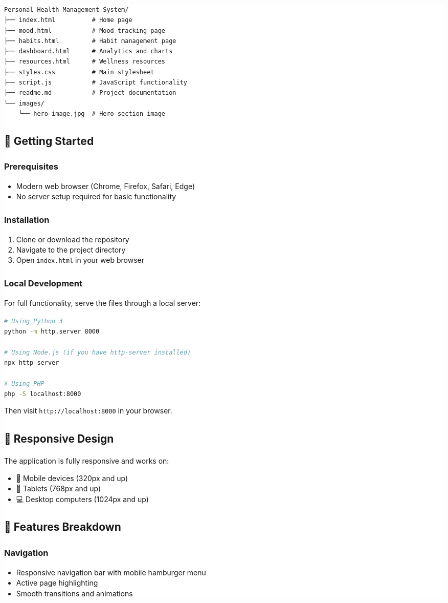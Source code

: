 ```
Personal Health Management System/
├── index.html          # Home page
├── mood.html           # Mood tracking page
├── habits.html         # Habit management page
├── dashboard.html      # Analytics and charts
├── resources.html      # Wellness resources
├── styles.css          # Main stylesheet
├── script.js           # JavaScript functionality
├── readme.md           # Project documentation
└── images/
    └── hero-image.jpg  # Hero section image
```

## 🚀 Getting Started

### Prerequisites
- Modern web browser (Chrome, Firefox, Safari, Edge)
- No server setup required for basic functionality

### Installation
1. Clone or download the repository
2. Navigate to the project directory
3. Open `index.html` in your web browser

### Local Development
For full functionality, serve the files through a local server:

```bash
# Using Python 3
python -m http.server 8000

# Using Node.js (if you have http-server installed)
npx http-server

# Using PHP
php -S localhost:8000
```

Then visit `http://localhost:8000` in your browser.

## 📱 Responsive Design

The application is fully responsive and works on:
- 📱 Mobile devices (320px and up)
- 📱 Tablets (768px and up)
- 💻 Desktop computers (1024px and up)

## 🎨 Features Breakdown

### Navigation
- Responsive navigation bar with mobile hamburger menu
- Active page highlighting
- Smooth transitions and animations
